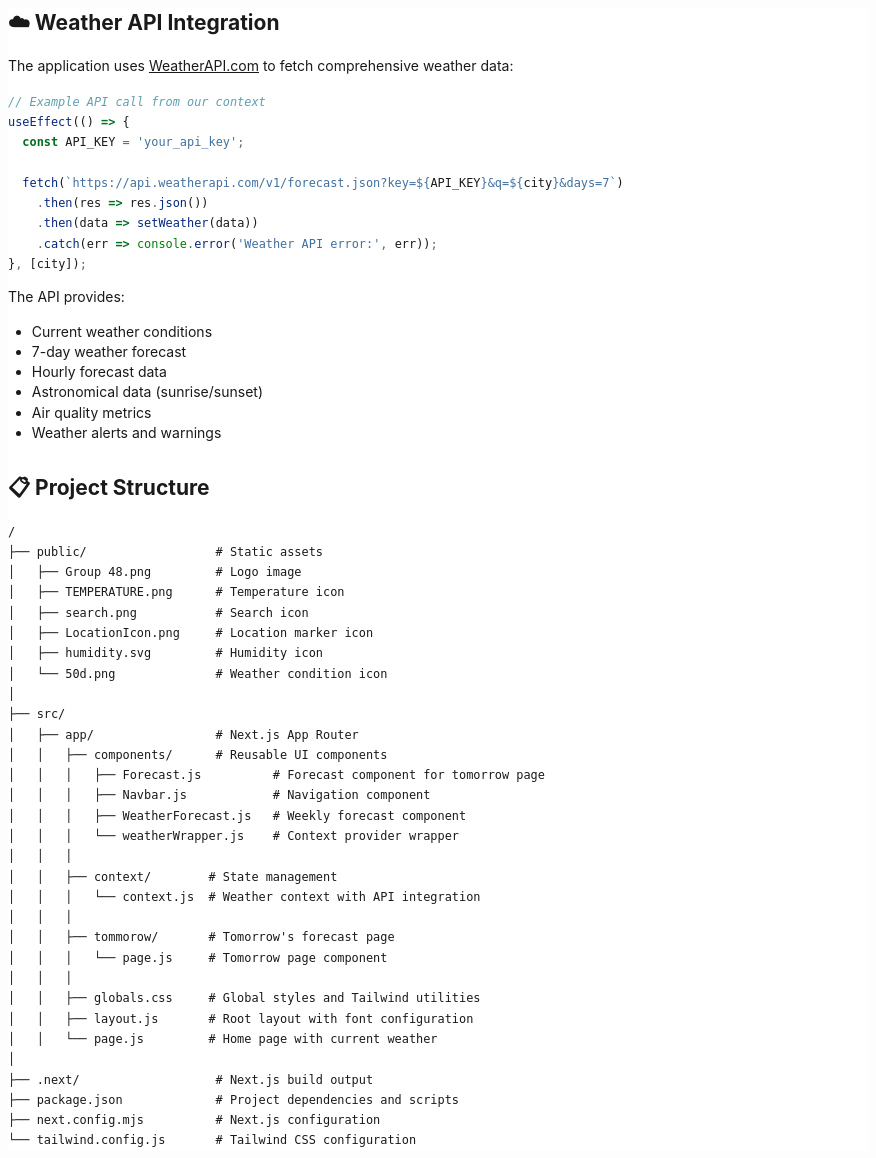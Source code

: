 ## ☁️ Weather API Integration

The application uses [WeatherAPI.com](https://www.weatherapi.com/) to fetch comprehensive weather data:

```javascript
// Example API call from our context
useEffect(() => {
  const API_KEY = 'your_api_key'; 
  
  fetch(`https://api.weatherapi.com/v1/forecast.json?key=${API_KEY}&q=${city}&days=7`)
    .then(res => res.json())
    .then(data => setWeather(data))
    .catch(err => console.error('Weather API error:', err));
}, [city]);
```

The API provides:
- Current weather conditions
- 7-day weather forecast
- Hourly forecast data
- Astronomical data (sunrise/sunset)
- Air quality metrics
- Weather alerts and warnings

## 📋 Project Structure

```
/
├── public/                  # Static assets
│   ├── Group 48.png         # Logo image
│   ├── TEMPERATURE.png      # Temperature icon
│   ├── search.png           # Search icon
│   ├── LocationIcon.png     # Location marker icon
│   ├── humidity.svg         # Humidity icon
│   └── 50d.png              # Weather condition icon
│
├── src/
│   ├── app/                 # Next.js App Router
│   │   ├── components/      # Reusable UI components
│   │   │   ├── Forecast.js          # Forecast component for tomorrow page
│   │   │   ├── Navbar.js            # Navigation component
│   │   │   ├── WeatherForecast.js   # Weekly forecast component
│   │   │   └── weatherWrapper.js    # Context provider wrapper
│   │   │
│   │   ├── context/        # State management
│   │   │   └── context.js  # Weather context with API integration
│   │   │
│   │   ├── tommorow/       # Tomorrow's forecast page
│   │   │   └── page.js     # Tomorrow page component
│   │   │
│   │   ├── globals.css     # Global styles and Tailwind utilities
│   │   ├── layout.js       # Root layout with font configuration
│   │   └── page.js         # Home page with current weather
│
├── .next/                   # Next.js build output
├── package.json             # Project dependencies and scripts
├── next.config.mjs          # Next.js configuration
└── tailwind.config.js       # Tailwind CSS configuration
```
